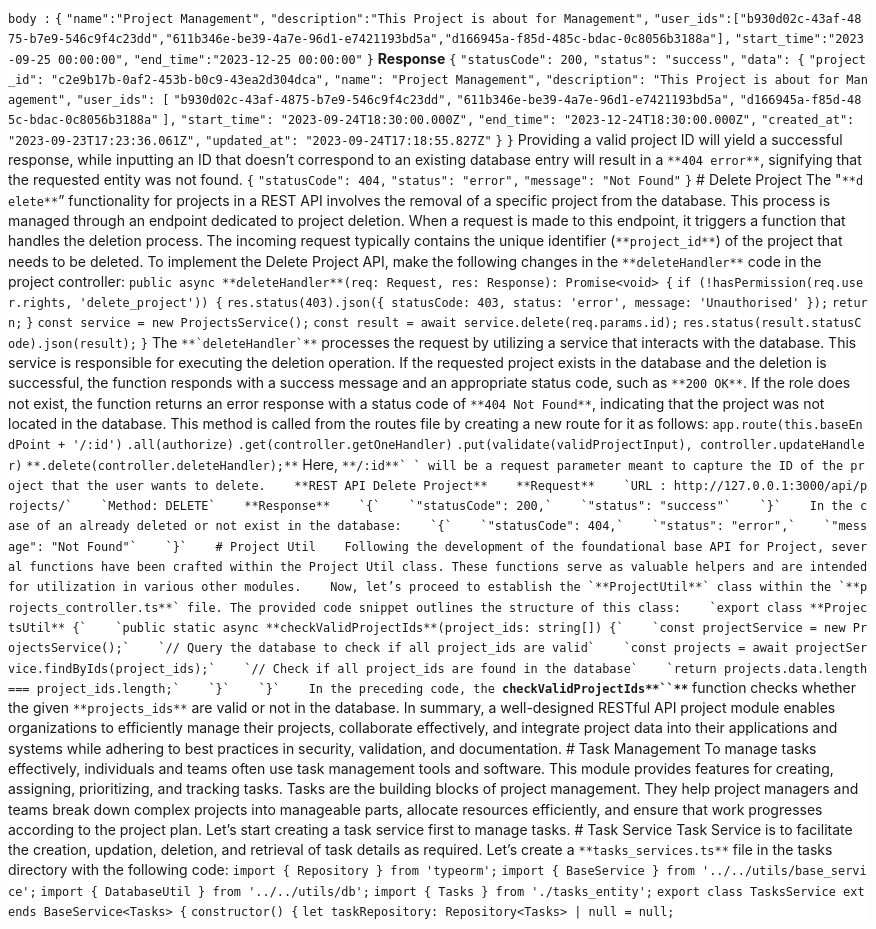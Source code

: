 `body :`    `{`    `"name":"Project Management",`    `"description":"This Project is about for Management",`    `"user_ids":["b930d02c-43af-4875-b7e9-546c9f4c23dd","611b346e-be39-4a7e-96d1-e7421193bd5a","d166945a-f85d-485c-bdac-0c8056b3188a"],`    `"start_time":"2023-09-25 00:00:00",`    `"end_time":"2023-12-25 00:00:00"`    `}`    **Response**    `{`    `"statusCode": 200,`    `"status": "success",`    `"data": {`    `"project_id": "c2e9b17b-0af2-453b-b0c9-43ea2d304dca",`    `"name": "Project Management",`    `"description": "This Project is about for Management",`    `"user_ids": [`    `"b930d02c-43af-4875-b7e9-546c9f4c23dd",`    `"611b346e-be39-4a7e-96d1-e7421193bd5a",`    `"d166945a-f85d-485c-bdac-0c8056b3188a"`    `],`    `"start_time": "2023-09-24T18:30:00.000Z",`    `"end_time": "2023-12-24T18:30:00.000Z",`    `"created_at": "2023-09-23T17:23:36.061Z",`    `"updated_at": "2023-09-24T17:18:55.827Z"`    `}`    `}`    Providing a valid project ID will yield a successful response, while inputting an ID that doesn’t correspond to an existing database entry will result in a `**404 error**`, signifying that the requested entity was not found.    `{`    `"statusCode": 404,`    `"status": "error",`    `"message": "Not Found"`    `}`    # Delete Project    The "`**delete**`” functionality for projects in a REST API involves the removal of a specific project from the database. This process is managed through an endpoint dedicated to project deletion. When a request is made to this endpoint, it triggers a function that handles the deletion process. The incoming request typically contains the unique identifier (`**project_id**`) of the project that needs to be deleted.    To implement the Delete Project API, make the following changes in the `**deleteHandler**` code in the project controller:    `public async **deleteHandler**(req: Request, res: Response): Promise<void> {`    `if (!hasPermission(req.user.rights, 'delete_project')) {`    `res.status(403).json({ statusCode: 403, status: 'error', message: 'Unauthorised' });`    `return;`    `}`    `const service = new ProjectsService();`    `const result = await service.delete(req.params.id);`    `res.status(result.statusCode).json(result);`    `}`    The ``**`deleteHandler`**`` processes the request by utilizing a service that interacts with the database. This service is responsible for executing the deletion operation. If the requested project exists in the database and the deletion is successful, the function responds with a success message and an appropriate status code, such as `**200 OK**`. If the role does not exist, the function returns an error response with a status code of `**404 Not Found**`, indicating that the project was not located in the database.    This method is called from the routes file by creating a new route for it as follows:    `app.route(this.baseEndPoint + '/:id')`    `.all(authorize)`    `.get(controller.getOneHandler)`    `.put(validate(validProjectInput), controller.updateHandler)`    `**.delete(controller.deleteHandler);**`    Here, ``**/:id**` ` will be a request parameter meant to capture the ID of the project that the user wants to delete.    **REST API Delete Project**    **Request**    `URL : http://127.0.0.1:3000/api/projects/`    `Method: DELETE`    **Response**    `{`    `"statusCode": 200,`    `"status": "success"`    `}`    In the case of an already deleted or not exist in the database:    `{`    `"statusCode": 404,`    `"status": "error",`    `"message": "Not Found"`    `}`    # Project Util    Following the development of the foundational base API for Project, several functions have been crafted within the Project Util class. These functions serve as valuable helpers and are intended for utilization in various other modules.    Now, let’s proceed to establish the `**ProjectUtil**` class within the `**projects_controller.ts**` file. The provided code snippet outlines the structure of this class:    `export class **ProjectsUtil** {`    `public static async **checkValidProjectIds**(project_ids: string[]) {`    `const projectService = new ProjectsService();`    `// Query the database to check if all project_ids are valid`    `const projects = await projectService.findByIds(project_ids);`    `// Check if all project_ids are found in the database`    `return projects.data.length === project_ids.length;`    `}`    `}`    In the preceding code, the ``**`checkValidProjectIds**``**`** function checks whether the given `**projects_ids**` are valid or not in the database.    In summary, a well-designed RESTful API project module enables organizations to efficiently manage their projects, collaborate effectively, and integrate project data into their applications and systems while adhering to best practices in security, validation, and documentation.    # Task Management    To manage tasks effectively, individuals and teams often use task management tools and software. This module provides features for creating, assigning, prioritizing, and tracking tasks. Tasks are the building blocks of project management. They help project managers and teams break down complex projects into manageable parts, allocate resources efficiently, and ensure that work progresses according to the project plan.    Let’s start creating a task service first to manage tasks.    # Task Service    Task Service is to facilitate the creation, updation, deletion, and retrieval of task details as required. Let’s create a `**tasks_services.ts**` file in the tasks directory with the following code:    `import { Repository } from 'typeorm';`    `import { BaseService } from '../../utils/base_service';`    `import { DatabaseUtil } from '../../utils/db';`    `import { Tasks } from './tasks_entity';`    `export class TasksService extends BaseService<Tasks> {`    `constructor() {`    `let taskRepository: Repository<Tasks> | null = null;`